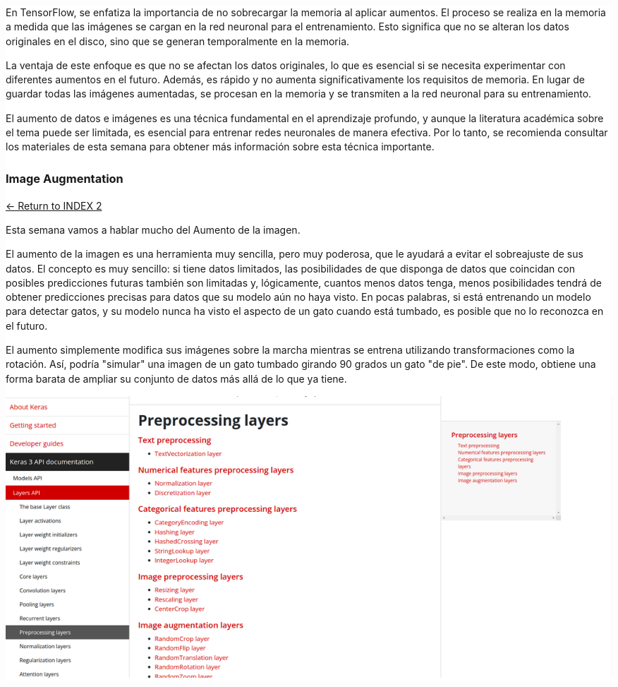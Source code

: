 En TensorFlow, se enfatiza la importancia de no sobrecargar la memoria al aplicar aumentos. El proceso se realiza en la memoria a medida que las imágenes se cargan en la red neuronal para el entrenamiento. Esto significa que no se alteran los datos originales en el disco, sino que se generan temporalmente en la memoria.

La ventaja de este enfoque es que no se afectan los datos originales, lo que es esencial si se necesita experimentar con diferentes aumentos en el futuro. Además, es rápido y no aumenta significativamente los requisitos de memoria. En lugar de guardar todas las imágenes aumentadas, se procesan en la memoria y se transmiten a la red neuronal para su entrenamiento.

El aumento de datos e imágenes es una técnica fundamental en el aprendizaje profundo, y aunque la literatura académica sobre el tema puede ser limitada, es esencial para entrenar redes neuronales de manera efectiva. Por lo tanto, se recomienda consultar los materiales de esta semana para obtener más información sobre esta técnica importante.

### Image Augmentation
[<- Return to INDEX 2](#index-2)

Esta semana vamos a hablar mucho del Aumento de la imagen. 

El aumento de la imagen es una herramienta muy sencilla, pero muy poderosa, que le ayudará a evitar el sobreajuste de sus datos. El concepto es muy sencillo: si tiene datos limitados, las posibilidades de que disponga de datos que coincidan con posibles predicciones futuras también son limitadas y, lógicamente, cuantos menos datos tenga, menos posibilidades tendrá de obtener predicciones precisas para datos que su modelo aún no haya visto. En pocas palabras, si está entrenando un modelo para detectar gatos, y su modelo nunca ha visto el aspecto de un gato cuando está tumbado, es posible que no lo reconozca en el futuro.

El aumento simplemente modifica sus imágenes sobre la marcha mientras se entrena utilizando transformaciones como la rotación. Así, podría "simular" una imagen de un gato tumbado girando 90 grados un gato "de pie". De este modo, obtiene una forma barata de ampliar su conjunto de datos más allá de lo que ya tiene. 

![img_2.png](ims%2FW2%2Fimg_2.png)
